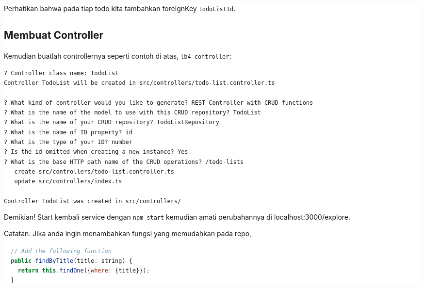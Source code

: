 ```json
```

Perhatikan bahwa pada tiap todo kita tambahkan foreignKey `todoListId`.

## Membuat Controller
Kemudian buatlah controllernya seperti contoh di atas, `lb4 controller`:
```
? Controller class name: TodoList
Controller TodoList will be created in src/controllers/todo-list.controller.ts

? What kind of controller would you like to generate? REST Controller with CRUD functions
? What is the name of the model to use with this CRUD repository? TodoList
? What is the name of your CRUD repository? TodoListRepository
? What is the name of ID property? id
? What is the type of your ID? number
? Is the id omitted when creating a new instance? Yes
? What is the base HTTP path name of the CRUD operations? /todo-lists
   create src/controllers/todo-list.controller.ts
   update src/controllers/index.ts

Controller TodoList was created in src/controllers/
```

Demikian! Start kembali service dengan `npm start` kemudian amati perubahannya
di localhost:3000/explore.


Catatan: Jika anda ingin menambahkan fungsi yang memudahkan pada repo,
```js
  // Add the following function
  public findByTitle(title: string) {
    return this.findOne({where: {title}});
  }
```
